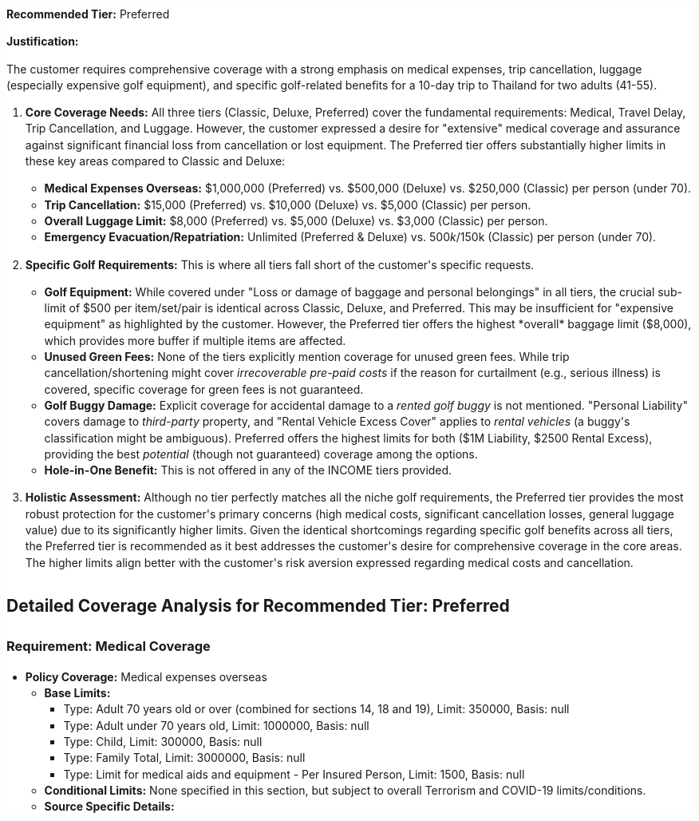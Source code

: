 **Recommended Tier:** Preferred

**Justification:**

The customer requires comprehensive coverage with a strong emphasis on medical expenses, trip cancellation, luggage (especially expensive golf equipment), and specific golf-related benefits for a 10-day trip to Thailand for two adults (41-55).

1.  **Core Coverage Needs:** All three tiers (Classic, Deluxe, Preferred) cover the fundamental requirements: Medical, Travel Delay, Trip Cancellation, and Luggage. However, the customer expressed a desire for "extensive" medical coverage and assurance against significant financial loss from cancellation or lost equipment. The Preferred tier offers substantially higher limits in these key areas compared to Classic and Deluxe:
    *   **Medical Expenses Overseas:** $1,000,000 (Preferred) vs. $500,000 (Deluxe) vs. $250,000 (Classic) per person (under 70).
    *   **Trip Cancellation:** $15,000 (Preferred) vs. $10,000 (Deluxe) vs. $5,000 (Classic) per person.
    *   **Overall Luggage Limit:** $8,000 (Preferred) vs. $5,000 (Deluxe) vs. $3,000 (Classic) per person.
    *   **Emergency Evacuation/Repatriation:** Unlimited (Preferred & Deluxe) vs. $500k/$150k (Classic) per person (under 70).

2.  **Specific Golf Requirements:** This is where all tiers fall short of the customer's specific requests.
    *   **Golf Equipment:** While covered under "Loss or damage of baggage and personal belongings" in all tiers, the crucial sub-limit of $500 per item/set/pair is identical across Classic, Deluxe, and Preferred. This may be insufficient for "expensive equipment" as highlighted by the customer. However, the Preferred tier offers the highest *overall* baggage limit ($8,000), which provides more buffer if multiple items are affected.
    *   **Unused Green Fees:** None of the tiers explicitly mention coverage for unused green fees. While trip cancellation/shortening might cover *irrecoverable pre-paid costs* if the reason for curtailment (e.g., serious illness) is covered, specific coverage for green fees is not guaranteed.
    *   **Golf Buggy Damage:** Explicit coverage for accidental damage to a *rented golf buggy* is not mentioned. "Personal Liability" covers damage to *third-party* property, and "Rental Vehicle Excess Cover" applies to *rental vehicles* (a buggy's classification might be ambiguous). Preferred offers the highest limits for both ($1M Liability, $2500 Rental Excess), providing the best *potential* (though not guaranteed) coverage among the options.
    *   **Hole-in-One Benefit:** This is not offered in any of the INCOME tiers provided.

3.  **Holistic Assessment:** Although no tier perfectly matches all the niche golf requirements, the Preferred tier provides the most robust protection for the customer's primary concerns (high medical costs, significant cancellation losses, general luggage value) due to its significantly higher limits. Given the identical shortcomings regarding specific golf benefits across all tiers, the Preferred tier is recommended as it best addresses the customer's desire for comprehensive coverage in the core areas. The higher limits align better with the customer's risk aversion expressed regarding medical costs and cancellation.

## Detailed Coverage Analysis for Recommended Tier: Preferred

### Requirement: Medical Coverage

*   **Policy Coverage:** Medical expenses overseas
    *   **Base Limits:**
        *   Type: Adult 70 years old or over (combined for sections 14, 18 and 19), Limit: 350000, Basis: null
        *   Type: Adult under 70 years old, Limit: 1000000, Basis: null
        *   Type: Child, Limit: 300000, Basis: null
        *   Type: Family Total, Limit: 3000000, Basis: null
        *   Type: Limit for medical aids and equipment - Per Insured Person, Limit: 1500, Basis: null
    *   **Conditional Limits:** None specified in this section, but subject to overall Terrorism and COVID-19 limits/conditions.
    *   **Source Specific Details:**